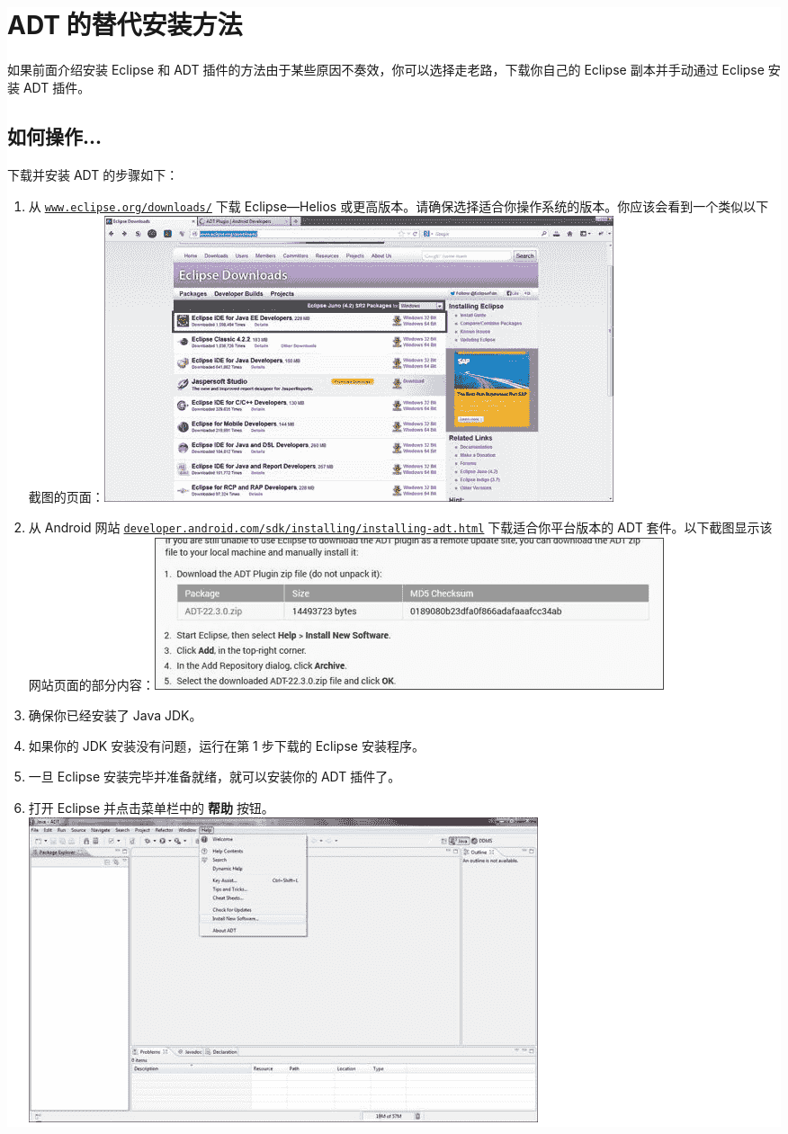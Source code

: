 # ADT 的替代安装方法

如果前面介绍安装 Eclipse 和 ADT 插件的方法由于某些原因不奏效，你可以选择走老路，下载你自己的 Eclipse 副本并手动通过 Eclipse 安装 ADT 插件。

## 如何操作...

下载并安装 ADT 的步骤如下：

1.  从 [`www.eclipse.org/downloads/`](http://www.eclipse.org/downloads/) 下载 Eclipse—Helios 或更高版本。请确保选择适合你操作系统的版本。你应该会看到一个类似以下截图的页面：![如何操作...](img/00016.jpeg)

1.  从 Android 网站 [`developer.android.com/sdk/installing/installing-adt.html`](http://developer.android.com/sdk/installing/installing-adt.html) 下载适合你平台版本的 ADT 套件。以下截图显示该网站页面的部分内容：![如何操作...](img/00017.jpeg)

1.  确保你已经安装了 Java JDK。

1.  如果你的 JDK 安装没有问题，运行在第 1 步下载的 Eclipse 安装程序。

1.  一旦 Eclipse 安装完毕并准备就绪，就可以安装你的 ADT 插件了。

1.  打开 Eclipse 并点击菜单栏中的 **帮助** 按钮。![如何操作...](img/00018.jpeg)
